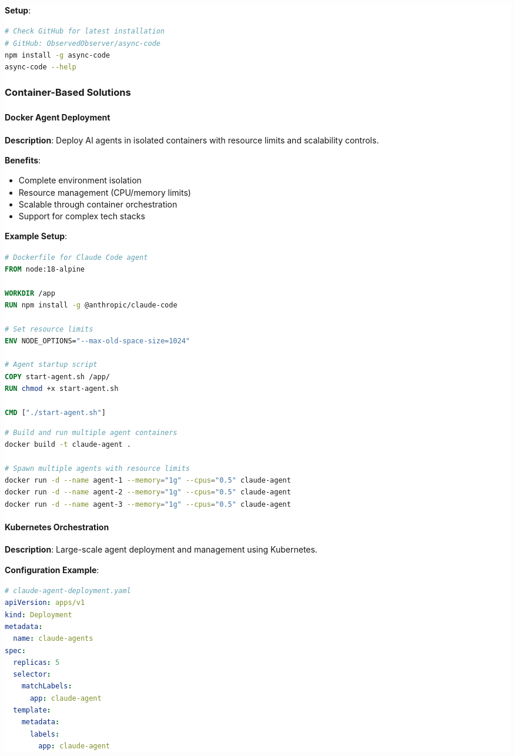 **Setup**:
```bash
# Check GitHub for latest installation
# GitHub: ObservedObserver/async-code
npm install -g async-code
async-code --help
```

### Container-Based Solutions

#### Docker Agent Deployment
**Description**: Deploy AI agents in isolated containers with resource limits and scalability controls.

**Benefits**:
- Complete environment isolation
- Resource management (CPU/memory limits)
- Scalable through container orchestration
- Support for complex tech stacks

**Example Setup**:
```dockerfile
# Dockerfile for Claude Code agent
FROM node:18-alpine

WORKDIR /app
RUN npm install -g @anthropic/claude-code

# Set resource limits
ENV NODE_OPTIONS="--max-old-space-size=1024"

# Agent startup script
COPY start-agent.sh /app/
RUN chmod +x start-agent.sh

CMD ["./start-agent.sh"]
```

```bash
# Build and run multiple agent containers
docker build -t claude-agent .

# Spawn multiple agents with resource limits
docker run -d --name agent-1 --memory="1g" --cpus="0.5" claude-agent
docker run -d --name agent-2 --memory="1g" --cpus="0.5" claude-agent
docker run -d --name agent-3 --memory="1g" --cpus="0.5" claude-agent
```

#### Kubernetes Orchestration
**Description**: Large-scale agent deployment and management using Kubernetes.

**Configuration Example**:
```yaml
# claude-agent-deployment.yaml
apiVersion: apps/v1
kind: Deployment
metadata:
  name: claude-agents
spec:
  replicas: 5
  selector:
    matchLabels:
      app: claude-agent
  template:
    metadata:
      labels:
        app: claude-agent
```